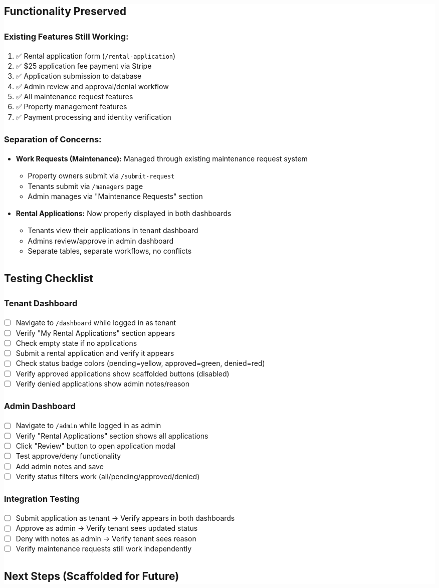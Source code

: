 ## Functionality Preserved

### Existing Features Still Working:
1. ✅ Rental application form (`/rental-application`)
2. ✅ $25 application fee payment via Stripe
3. ✅ Application submission to database
4. ✅ Admin review and approval/denial workflow
5. ✅ All maintenance request features
6. ✅ Property management features
7. ✅ Payment processing and identity verification

### Separation of Concerns:
- **Work Requests (Maintenance):** Managed through existing maintenance request system
  - Property owners submit via `/submit-request`
  - Tenants submit via `/managers` page
  - Admin manages via "Maintenance Requests" section
  
- **Rental Applications:** Now properly displayed in both dashboards
  - Tenants view their applications in tenant dashboard
  - Admins review/approve in admin dashboard
  - Separate tables, separate workflows, no conflicts

## Testing Checklist

### Tenant Dashboard
- [ ] Navigate to `/dashboard` while logged in as tenant
- [ ] Verify "My Rental Applications" section appears
- [ ] Check empty state if no applications
- [ ] Submit a rental application and verify it appears
- [ ] Check status badge colors (pending=yellow, approved=green, denied=red)
- [ ] Verify approved applications show scaffolded buttons (disabled)
- [ ] Verify denied applications show admin notes/reason

### Admin Dashboard
- [ ] Navigate to `/admin` while logged in as admin
- [ ] Verify "Rental Applications" section shows all applications
- [ ] Click "Review" button to open application modal
- [ ] Test approve/deny functionality
- [ ] Add admin notes and save
- [ ] Verify status filters work (all/pending/approved/denied)

### Integration Testing
- [ ] Submit application as tenant → Verify appears in both dashboards
- [ ] Approve as admin → Verify tenant sees updated status
- [ ] Deny with notes as admin → Verify tenant sees reason
- [ ] Verify maintenance requests still work independently

## Next Steps (Scaffolded for Future)

